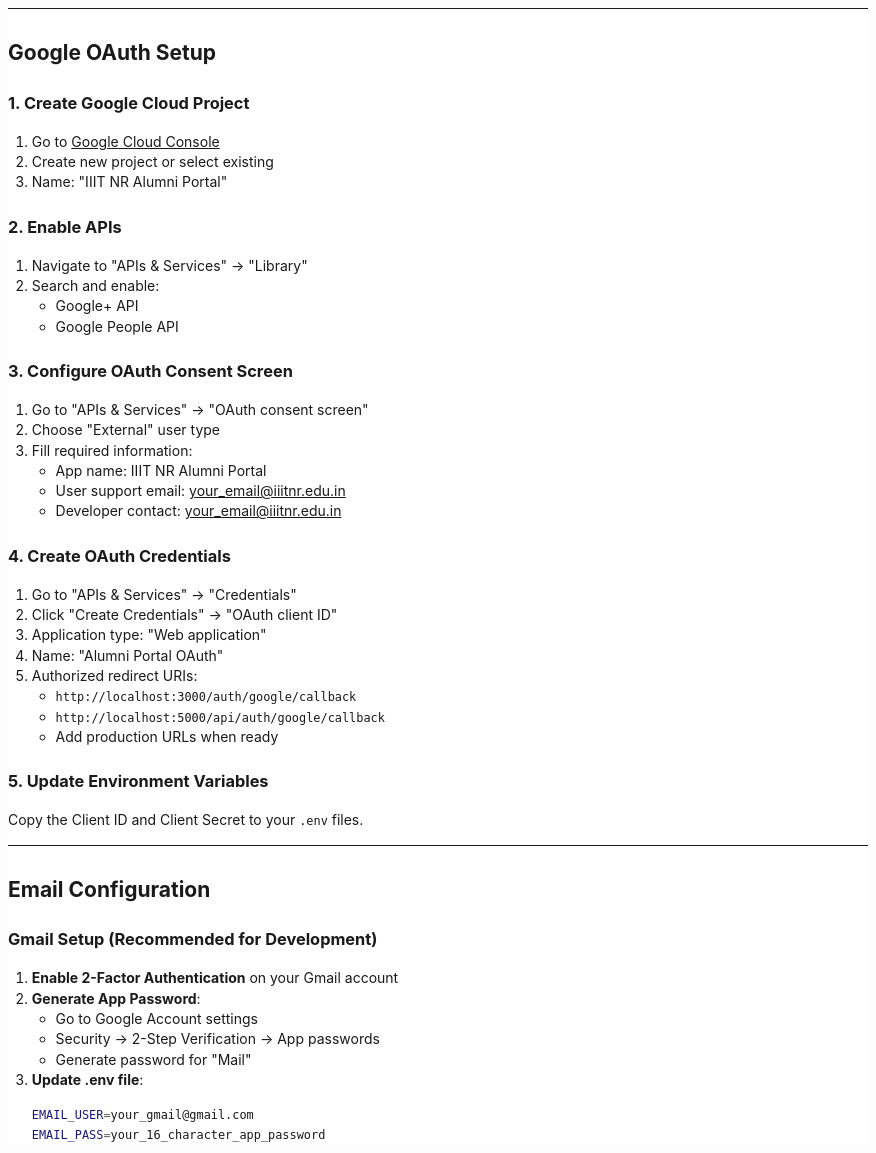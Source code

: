 
---

## Google OAuth Setup

### 1. Create Google Cloud Project

1. Go to [Google Cloud Console](https://console.cloud.google.com/)
2. Create new project or select existing
3. Name: "IIIT NR Alumni Portal"

### 2. Enable APIs

1. Navigate to "APIs & Services" → "Library"
2. Search and enable:
   - Google+ API
   - Google People API

### 3. Configure OAuth Consent Screen

1. Go to "APIs & Services" → "OAuth consent screen"
2. Choose "External" user type
3. Fill required information:
   - App name: IIIT NR Alumni Portal
   - User support email: your_email@iiitnr.edu.in
   - Developer contact: your_email@iiitnr.edu.in

### 4. Create OAuth Credentials

1. Go to "APIs & Services" → "Credentials"
2. Click "Create Credentials" → "OAuth client ID"
3. Application type: "Web application"
4. Name: "Alumni Portal OAuth"
5. Authorized redirect URIs:
   - `http://localhost:3000/auth/google/callback`
   - `http://localhost:5000/api/auth/google/callback`
   - Add production URLs when ready

### 5. Update Environment Variables

Copy the Client ID and Client Secret to your `.env` files.

---

## Email Configuration

### Gmail Setup (Recommended for Development)

1. **Enable 2-Factor Authentication** on your Gmail account
2. **Generate App Password**:
   - Go to Google Account settings
   - Security → 2-Step Verification → App passwords
   - Generate password for "Mail"
3. **Update .env file**:
   ```bash
   EMAIL_USER=your_gmail@gmail.com
   EMAIL_PASS=your_16_character_app_password
   ```
